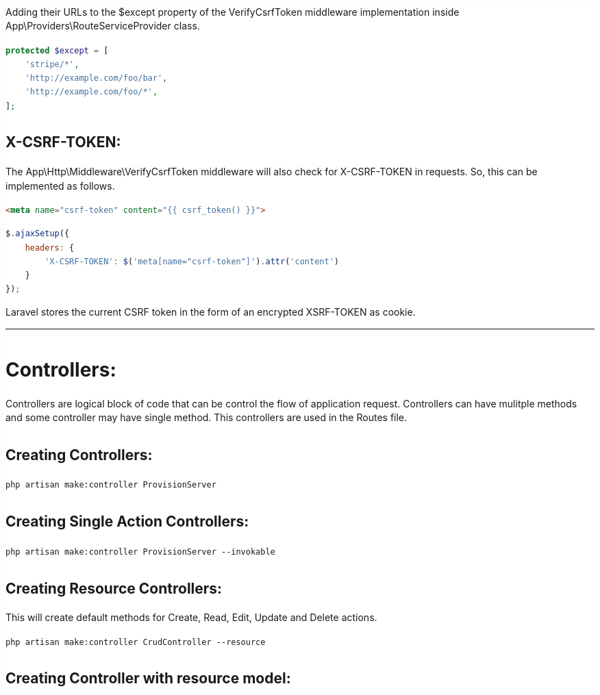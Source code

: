   Adding their URLs to the $except property of the VerifyCsrfToken middleware implementation inside App\Providers\RouteServiceProvider class.

  ```php
  protected $except = [
      'stripe/*',
      'http://example.com/foo/bar',
      'http://example.com/foo/*',
  ];
  ```

## X-CSRF-TOKEN:

  The App\Http\Middleware\VerifyCsrfToken middleware will also check for X-CSRF-TOKEN in requests.
  So, this can be implemented as follows.

  ```html
  <meta name="csrf-token" content="{{ csrf_token() }}">
  ```
  ```js
  $.ajaxSetup({
      headers: {
          'X-CSRF-TOKEN': $('meta[name="csrf-token"]').attr('content')
      }
  });
  ```

  Laravel stores the current CSRF token in the form of an encrypted XSRF-TOKEN as cookie.

---

# **Controllers:**

  Controllers are logical block of code that can be control the flow of application request.
  Controllers can have mulitple methods and some controller may have single method. This controllers are used in the Routes file.

## Creating Controllers:

  `php artisan make:controller ProvisionServer`

## Creating Single Action Controllers:

  `php artisan make:controller ProvisionServer --invokable`

## Creating Resource Controllers:

  This will create default methods for Create, Read, Edit, Update and Delete actions.

  `php artisan make:controller CrudController --resource`

## Creating Controller with resource model:
